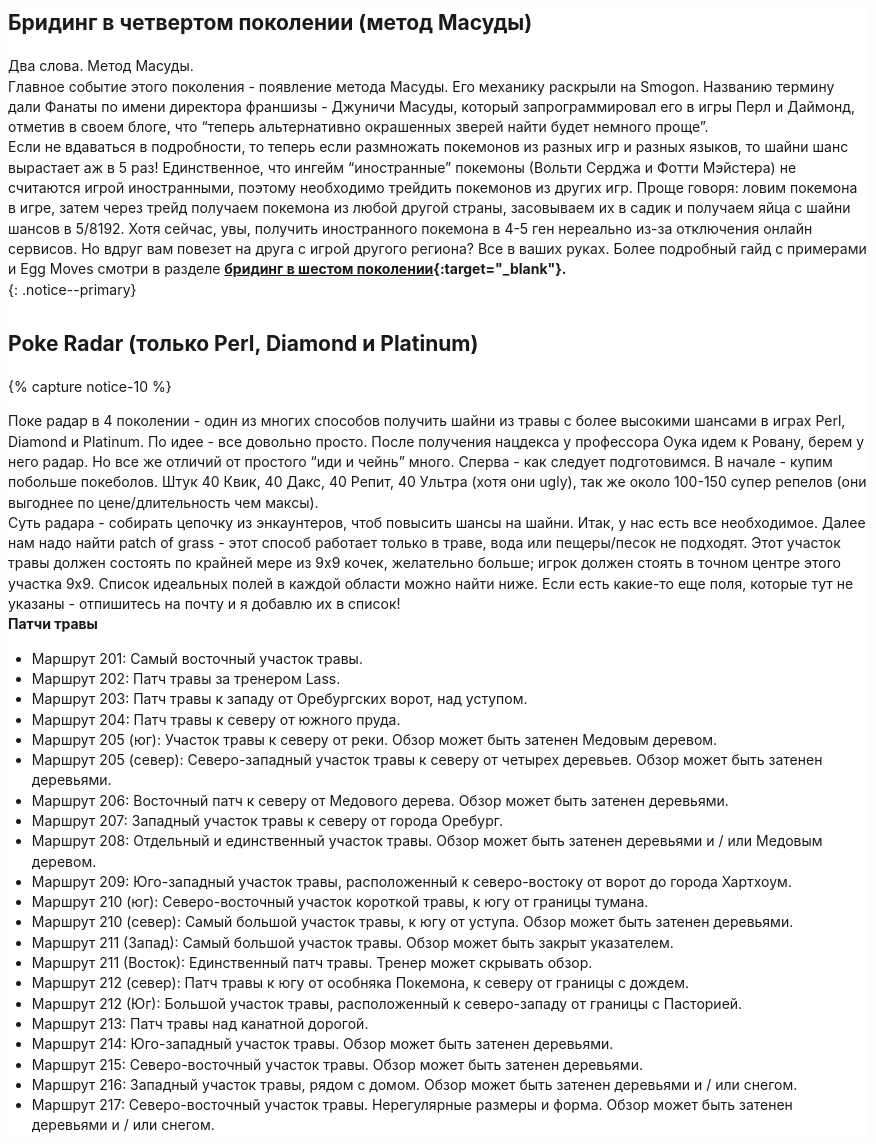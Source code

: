 ## Бридинг в четвертом поколении (метод Масуды)

Два слова. Метод Масуды. <br>
Главное событие этого поколения - появление метода Масуды. Его механику раскрыли на Smogon. Названию термину дали Фанаты по имени директора франшизы - Джуничи Масуды, который запрограммировал его в игры Перл и Даймонд, отметив в своем блоге, что “теперь альтернативно окрашенных зверей найти будет немного проще”.<br>
Если не вдаваться в подробности, то теперь если размножать покемонов из разных игр и разных языков, то шайни шанс вырастает аж в 5 раз! Единственное, что ингейм “иностранные” покемоны (Вольти Серджа и Фотти Мэйстера) не считаются игрой иностранными, поэтому необходимо трейдить покемонов из других игр. Проще говоря: ловим покемона в игре, затем через трейд получаем покемона из любой другой страны, засовываем их в садик и получаем яйца с шайни шансов в 5/8192. Хотя сейчас, увы, получить иностранного покемона в 4-5 ген нереально из-за отключения онлайн сервисов. Но вдруг вам повезет на друга с игрой другого региона? Все в ваших руках. Более подробный гайд с примерами и Egg Moves смотри в разделе **[бридинг в шестом поколении](/3ds#%D0%91%D1%80%D0%B8%D0%B4-%D0%B2-%D1%88%D0%B5%D1%81%D1%82%D0%BE%D0%BC-%D0%BF%D0%BE%D0%BA%D0%BE%D0%BB%D0%B5%D0%BD%D0%B8%D0%B8-11024){:target="_blank"}.<br>**
{: .notice--primary}

## Poke Radar (только Perl, Diamond и Platinum)

{% capture notice-10 %}

Поке радар в 4 поколении  - один из многих способов получить шайни из травы с более высокими шансами в играх Perl, Diamond и Platinum. По идее - все довольно просто. После получения нацдекса у профессора Оука идем к Ровану, берем у него радар. Но все же отличий от простого “иди и чейнь” много. Сперва - как следует подготовимся. В начале - купим побольше покеболов. Штук 40 Квик, 40 Дакс, 40 Репит, 40 Ультра (хотя они ugly), так же около 100-150 супер репелов (они выгоднее по цене/длительность чем максы).<br>
Суть радара - собирать цепочку из энкаунтеров, чтоб повысить шансы на шайни. Итак, у нас есть все необходимое. Далее нам надо найти patch of grass - этот способ работает только в траве, вода или пещеры/песок не подходят. Этот участок травы должен состоять по крайней мере из 9x9 кочек, желательно больше; игрок должен стоять в точном центре этого участка 9x9. Список идеальных полей в каждой области можно найти ниже. Если есть какие-то еще поля, которые тут не указаны - отпишитесь на почту и я добавлю их в список!<br>
**Патчи травы**
* Маршрут 201: Самый восточный участок травы.<br>
* Маршрут 202: Патч травы за тренером Lass.<br>
* Маршрут 203: Патч травы к западу от Оребургских ворот, над уступом.<br>
* Маршрут 204: Патч травы к северу от южного пруда.<br>
* Маршрут 205 (юг): Участок травы к северу от реки. Обзор может быть затенен Медовым деревом.<br>
* Маршрут 205 (север): Северо-западный участок травы к северу от четырех деревьев. Обзор может быть затенен деревьями.<br>
* Маршрут 206: Восточный патч к северу от Медового дерева. Обзор может быть затенен деревьями.<br>
* Маршрут 207: Западный участок травы к северу от города Оребург.<br>
* Маршрут 208: Отдельный и единственный участок травы. Обзор может быть затенен деревьями и / или Медовым деревом.<br>
* Маршрут 209: Юго-западный участок травы, расположенный к северо-востоку от ворот до города Хартхоум.<br>
* Маршрут 210 (юг): Северо-восточный участок короткой травы, к югу от границы тумана.<br>
* Маршрут 210 (север): Самый большой участок травы, к югу от уступа. Обзор может быть затенен деревьями.<br>
* Маршрут 211 (Запад): Самый большой участок травы. Обзор может быть закрыт указателем.<br>
* Маршрут 211 (Восток): Единственный патч травы. Тренер может скрывать обзор.<br>
* Маршрут 212 (север): Патч травы к югу от особняка Покемона, к северу от границы с дождем.<br>
* Маршрут 212 (Юг): Большой участок травы, расположенный к северо-западу от границы с Пасторией.<br>
* Маршрут 213: Патч травы над канатной дорогой.<br>
* Маршрут 214: Юго-западный участок травы. Обзор может быть затенен деревьями.<br>
* Маршрут 215: Северо-восточный участок травы. Обзор может быть затенен деревьями.<br>
* Маршрут 216: Западный участок травы, рядом с домом. Обзор может быть затенен деревьями и / или снегом.<br>
* Маршрут 217: Северо-восточный участок травы. Нерегулярные размеры и форма. Обзор может быть затенен деревьями и / или снегом.<br>